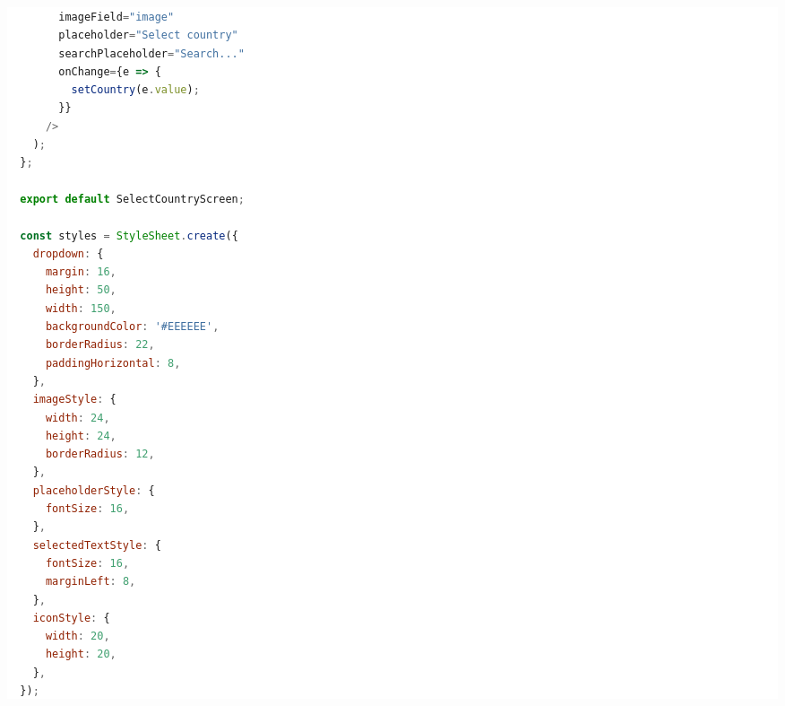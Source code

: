```js
        imageField="image"
        placeholder="Select country"
        searchPlaceholder="Search..."
        onChange={e => {
          setCountry(e.value);
        }}
      />
    );
  };

  export default SelectCountryScreen;

  const styles = StyleSheet.create({
    dropdown: {
      margin: 16,
      height: 50,
      width: 150,
      backgroundColor: '#EEEEEE',
      borderRadius: 22,
      paddingHorizontal: 8,
    },
    imageStyle: {
      width: 24,
      height: 24,
      borderRadius: 12,
    },
    placeholderStyle: {
      fontSize: 16,
    },
    selectedTextStyle: {
      fontSize: 16,
      marginLeft: 8,
    },
    iconStyle: {
      width: 20,
      height: 20,
    },
  });
```